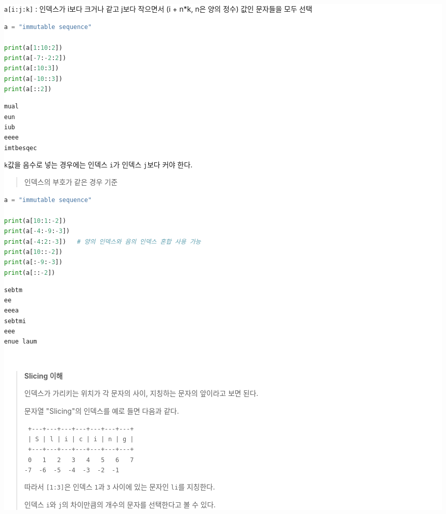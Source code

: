 `a[i:j:k]` : 인덱스가 i보다 크거나 같고 j보다 작으면서 (i + n*k, n은 양의 정수) 값인 문자들을 모두 선택

```python
a = "immutable sequence"

print(a[1:10:2])
print(a[-7:-2:2])
print(a[:10:3])
print(a[-10::3])
print(a[::2])
```
```
mual
eun
iub
eeee
imtbesqec
```

`k`값을 음수로 넣는 경우에는 인덱스 `i`가 인덱스 `j`보다 커야 한다.

> 인덱스의 부호가 같은 경우 기준

```python
a = "immutable sequence"

print(a[10:1:-2])
print(a[-4:-9:-3])
print(a[-4:2:-3])   # 양의 인덱스와 음의 인덱스 혼합 사용 가능
print(a[10::-2])
print(a[:-9:-3])
print(a[::-2])
```
```
sebtm
ee
eeea
sebtmi
eee
enue laum
```

<br>

> **Slicing 이해**
>
> 인덱스가 가리키는 위치가 각 문자의 사이, 지칭하는 문자의 앞이라고 보면 된다.
>
> 문자열 "Slicing"의 인덱스를 예로 들면 다음과 같다.
>
> ```
>  +---+---+---+---+---+---+---+
>  | S | l | i | c | i | n | g |
>  +---+---+---+---+---+---+---+
>  0   1   2   3   4   5   6   7
> -7  -6  -5  -4  -3  -2  -1
> ```
>
> 따라서 `[1:3]`은 인덱스 `1`과 `3` 사이에 있는 문자인 `li`를 지칭한다.
>
> 인덱스 `i`와 `j`의 차이만큼의 개수의 문자를 선택한다고 볼 수 있다.
